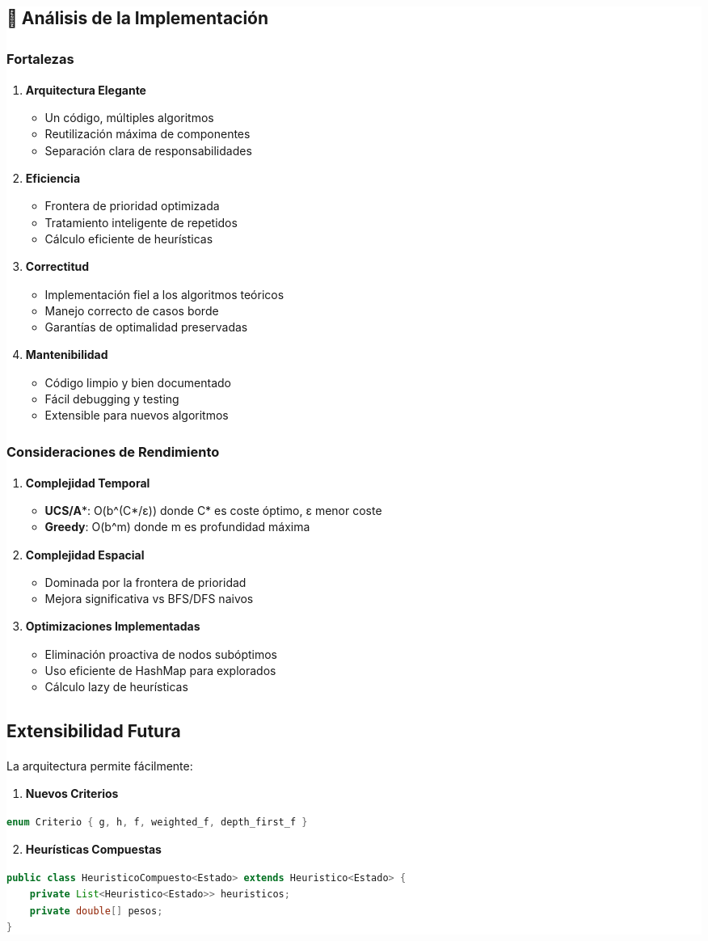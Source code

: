 ## 🔬 Análisis de la Implementación

### Fortalezas

1. **Arquitectura Elegante**
   - Un código, múltiples algoritmos
   - Reutilización máxima de componentes
   - Separación clara de responsabilidades

2. **Eficiencia**
   - Frontera de prioridad optimizada
   - Tratamiento inteligente de repetidos
   - Cálculo eficiente de heurísticas

3. **Correctitud**
   - Implementación fiel a los algoritmos teóricos
   - Manejo correcto de casos borde
   - Garantías de optimalidad preservadas

4. **Mantenibilidad**
   - Código limpio y bien documentado
   - Fácil debugging y testing
   - Extensible para nuevos algoritmos

### Consideraciones de Rendimiento

1. **Complejidad Temporal**
   - **UCS/A***: O(b^(C*/ε)) donde C* es coste óptimo, ε menor coste
   - **Greedy**: O(b^m) donde m es profundidad máxima

2. **Complejidad Espacial**
   - Dominada por la frontera de prioridad
   - Mejora significativa vs BFS/DFS naivos

3. **Optimizaciones Implementadas**
   - Eliminación proactiva de nodos subóptimos
   - Uso eficiente de HashMap para explorados
   - Cálculo lazy de heurísticas

## Extensibilidad Futura

La arquitectura permite fácilmente:

1. **Nuevos Criterios**
```java
enum Criterio { g, h, f, weighted_f, depth_first_f }
```

2. **Heurísticas Compuestas**
```java
public class HeuristicoCompuesto<Estado> extends Heuristico<Estado> {
    private List<Heuristico<Estado>> heuristicos;
    private double[] pesos;
}
```
